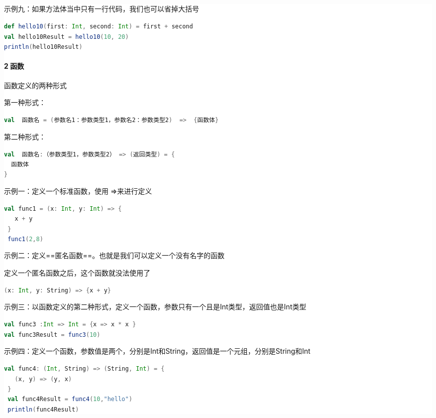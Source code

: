 示例九：如果方法体当中只有一行代码，我们也可以省掉大括号

```scala
def hello10(first: Int, second: Int) = first + second
val hello10Result = hello10(10, 20)
println(hello10Result)

```

#### 2 函数

函数定义的两种形式

第一种形式：

```scala
val  函数名 = (参数名1：参数类型1，参数名2：参数类型2)  =>  {函数体}
```

第二种形式：

```scala
val  函数名:（参数类型1，参数类型2） => (返回类型) = {
  函数体
}
```

示例一：定义一个标准函数，使用 =>来进行定义

```scala
val func1 = (x: Int, y: Int) => {
   x + y
 }
 func1(2,8)
```



示例二：定义==匿名函数==。也就是我们可以定义一个没有名字的函数

定义一个匿名函数之后，这个函数就没法使用了

```scala
(x: Int, y: String) => {x + y}
```



示例三：以函数定义的第二种形式，定义一个函数，参数只有一个且是Int类型，返回值也是Int类型

```scala
val func3 :Int => Int = {x => x * x }
val func3Result = func3(10)
```

 

示例四：定义一个函数，参数值是两个，分别是Int和String，返回值是一个元组，分别是String和Int

```scala
val func4: (Int, String) => (String, Int) = {
   (x, y) => (y, x)
 }
 val func4Result = func4(10,"hello")
 println(func4Result)
```
